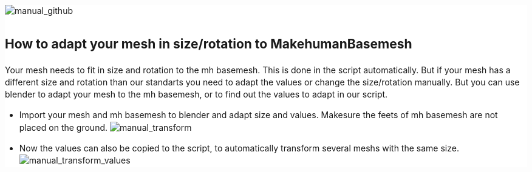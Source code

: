 ![manual_github](https://user-images.githubusercontent.com/62305343/104573803-9fe92e00-5655-11eb-940e-474f38280136.gif)

<a name="transform"></a>

## How to adapt your mesh in size/rotation to MakehumanBasemesh 

Your mesh needs to fit in size and rotation to the mh basemesh. This is done in the script automatically. But if your mesh has a different size and rotation than our standarts you need to adapt the values or change the size/rotation manually. But you can use blender to adapt your mesh to the mh basemesh, or to find out the values to adapt in our script. 

* Import your mesh and mh basemesh to blender and adapt size and values. Makesure the feets of mh basemesh are not placed on the ground. 
![manual_transform](https://user-images.githubusercontent.com/62305343/104585824-ebef9f00-5664-11eb-9982-a095eb5f12c4.gif)

* Now the values can also be copied to the script, to automatically transform several meshs with the same size. 
![manual_transform_values](https://user-images.githubusercontent.com/62305343/104585874-fad65180-5664-11eb-9aba-b45706c1512c.gif)

